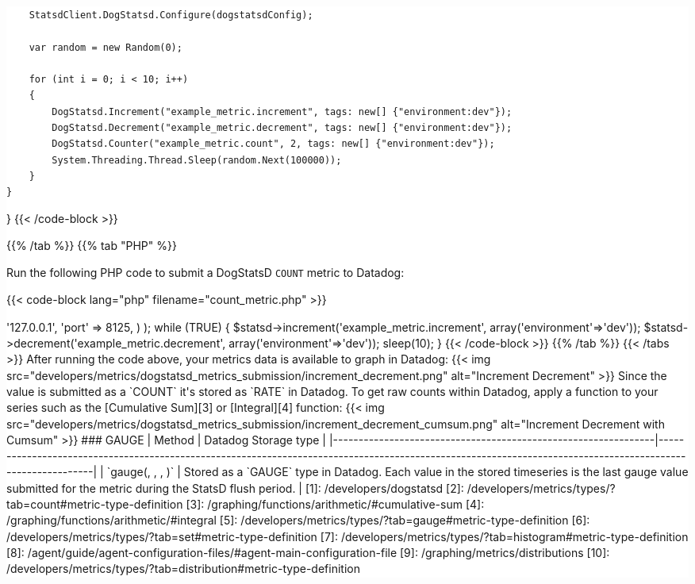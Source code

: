         StatsdClient.DogStatsd.Configure(dogstatsdConfig);

        var random = new Random(0);

        for (int i = 0; i < 10; i++)
        {
            DogStatsd.Increment("example_metric.increment", tags: new[] {"environment:dev"});
            DogStatsd.Decrement("example_metric.decrement", tags: new[] {"environment:dev"});
            DogStatsd.Counter("example_metric.count", 2, tags: new[] {"environment:dev"});
            System.Threading.Thread.Sleep(random.Next(100000));
        }
    }
}
{{< /code-block >}}

{{% /tab %}}
{{% tab "PHP" %}}

Run the following PHP code to submit a DogStatsD `COUNT` metric to Datadog:

{{< code-block lang="php" filename="count_metric.php" >}}
<?php

require __DIR__ . '/vendor/autoload.php';

use DataDog\DogStatsd;

$statsd = new DogStatsd(
    array('host' => '127.0.0.1',
          'port' => 8125,
     )
  );

while (TRUE) {
    $statsd->increment('example_metric.increment', array('environment'=>'dev'));
    $statsd->decrement('example_metric.decrement', array('environment'=>'dev'));
    sleep(10);
}
{{< /code-block >}}

{{% /tab %}}
{{< /tabs >}}

After running the code above, your metrics data is available to graph in Datadog:

{{< img src="developers/metrics/dogstatsd_metrics_submission/increment_decrement.png" alt="Increment Decrement" >}}

Since the value is submitted as a `COUNT` it's stored as `RATE` in Datadog. To get raw counts within Datadog, apply a function to your series such as the [Cumulative Sum][3] or [Integral][4] function:

{{< img src="developers/metrics/dogstatsd_metrics_submission/increment_decrement_cumsum.png" alt="Increment Decrement with Cumsum" >}}

### GAUGE

| Method                                                        | Datadog Storage type                                                                                                                                      |
|---------------------------------------------------------------|-----------------------------------------------------------------------------------------------------------------------------------------------------------|
| `gauge(<METRIC_NAME>, <METRIC_VALUE>, <SAMPLE_RATE>, <TAGS>)` | Stored as a `GAUGE` type in Datadog. Each value in the stored timeseries is the last gauge value submitted for the metric during the StatsD flush period. |


[1]: /developers/dogstatsd
[2]: /developers/metrics/types/?tab=count#metric-type-definition
[3]: /graphing/functions/arithmetic/#cumulative-sum
[4]: /graphing/functions/arithmetic/#integral
[5]: /developers/metrics/types/?tab=gauge#metric-type-definition
[6]: /developers/metrics/types/?tab=set#metric-type-definition
[7]: /developers/metrics/types/?tab=histogram#metric-type-definition
[8]: /agent/guide/agent-configuration-files/#agent-main-configuration-file
[9]: /graphing/metrics/distributions
[10]: /developers/metrics/types/?tab=distribution#metric-type-definition